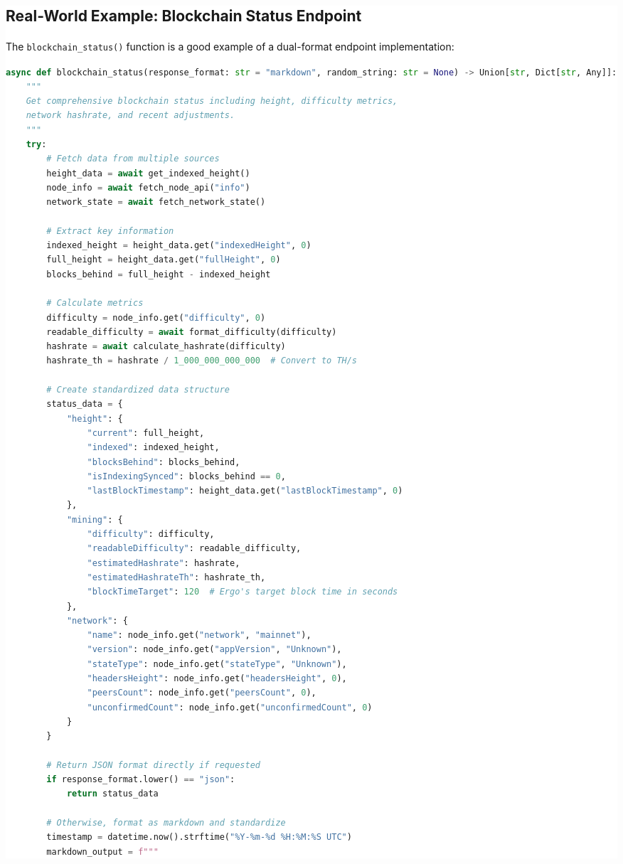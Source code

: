 ```python
```

## Real-World Example: Blockchain Status Endpoint

The `blockchain_status()` function is a good example of a dual-format endpoint implementation:

```python
async def blockchain_status(response_format: str = "markdown", random_string: str = None) -> Union[str, Dict[str, Any]]:
    """
    Get comprehensive blockchain status including height, difficulty metrics,
    network hashrate, and recent adjustments.
    """
    try:
        # Fetch data from multiple sources
        height_data = await get_indexed_height()
        node_info = await fetch_node_api("info")
        network_state = await fetch_network_state()
        
        # Extract key information
        indexed_height = height_data.get("indexedHeight", 0)
        full_height = height_data.get("fullHeight", 0)
        blocks_behind = full_height - indexed_height
        
        # Calculate metrics
        difficulty = node_info.get("difficulty", 0)
        readable_difficulty = await format_difficulty(difficulty)
        hashrate = await calculate_hashrate(difficulty)
        hashrate_th = hashrate / 1_000_000_000_000  # Convert to TH/s
        
        # Create standardized data structure
        status_data = {
            "height": {
                "current": full_height,
                "indexed": indexed_height,
                "blocksBehind": blocks_behind,
                "isIndexingSynced": blocks_behind == 0,
                "lastBlockTimestamp": height_data.get("lastBlockTimestamp", 0)
            },
            "mining": {
                "difficulty": difficulty,
                "readableDifficulty": readable_difficulty,
                "estimatedHashrate": hashrate,
                "estimatedHashrateTh": hashrate_th,
                "blockTimeTarget": 120  # Ergo's target block time in seconds
            },
            "network": {
                "name": node_info.get("network", "mainnet"),
                "version": node_info.get("appVersion", "Unknown"),
                "stateType": node_info.get("stateType", "Unknown"),
                "headersHeight": node_info.get("headersHeight", 0),
                "peersCount": node_info.get("peersCount", 0),
                "unconfirmedCount": node_info.get("unconfirmedCount", 0)
            }
        }
        
        # Return JSON format directly if requested
        if response_format.lower() == "json":
            return status_data
        
        # Otherwise, format as markdown and standardize
        timestamp = datetime.now().strftime("%Y-%m-%d %H:%M:%S UTC")
        markdown_output = f"""
```